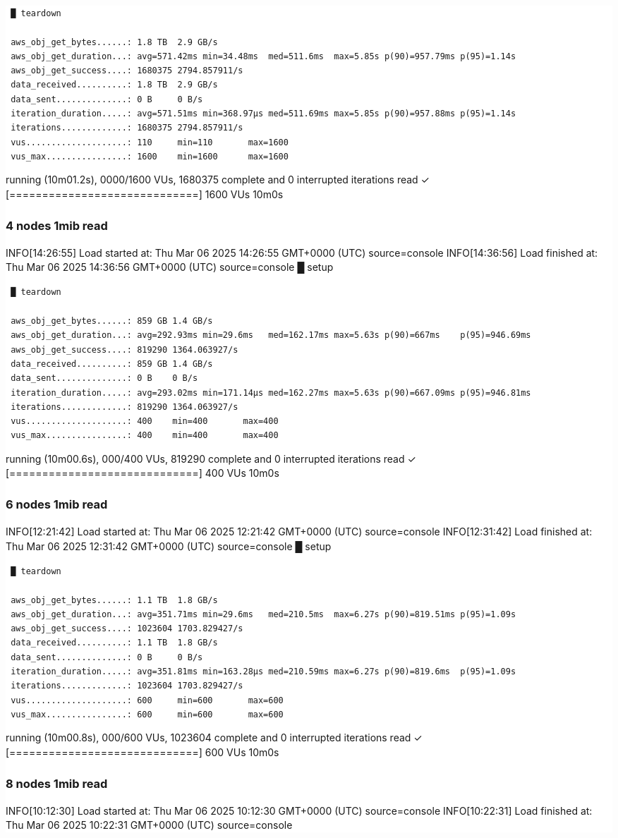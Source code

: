      █ teardown

     aws_obj_get_bytes......: 1.8 TB  2.9 GB/s
     aws_obj_get_duration...: avg=571.42ms min=34.48ms  med=511.6ms  max=5.85s p(90)=957.79ms p(95)=1.14s
     aws_obj_get_success....: 1680375 2794.857911/s
     data_received..........: 1.8 TB  2.9 GB/s
     data_sent..............: 0 B     0 B/s
     iteration_duration.....: avg=571.51ms min=368.97µs med=511.69ms max=5.85s p(90)=957.88ms p(95)=1.14s
     iterations.............: 1680375 2794.857911/s
     vus....................: 110     min=110       max=1600
     vus_max................: 1600    min=1600      max=1600
running (10m01.2s), 0000/1600 VUs, 1680375 complete and 0 interrupted iterations
read ✓ [=============================] 1600 VUs  10m0s
### 4 nodes 1mib read
INFO[14:26:55] Load started at:               Thu Mar 06 2025 14:26:55 GMT+0000 (UTC)  source=console
INFO[14:36:56] Load finished at:              Thu Mar 06 2025 14:36:56 GMT+0000 (UTC)  source=console
     █ setup

     █ teardown

     aws_obj_get_bytes......: 859 GB 1.4 GB/s
     aws_obj_get_duration...: avg=292.93ms min=29.6ms   med=162.17ms max=5.63s p(90)=667ms    p(95)=946.69ms
     aws_obj_get_success....: 819290 1364.063927/s
     data_received..........: 859 GB 1.4 GB/s
     data_sent..............: 0 B    0 B/s
     iteration_duration.....: avg=293.02ms min=171.14µs med=162.27ms max=5.63s p(90)=667.09ms p(95)=946.81ms
     iterations.............: 819290 1364.063927/s
     vus....................: 400    min=400       max=400
     vus_max................: 400    min=400       max=400
running (10m00.6s), 000/400 VUs, 819290 complete and 0 interrupted iterations
read ✓ [=============================] 400 VUs  10m0s
### 6 nodes 1mib read
INFO[12:21:42] Load started at:               Thu Mar 06 2025 12:21:42 GMT+0000 (UTC)  source=console
INFO[12:31:42] Load finished at:              Thu Mar 06 2025 12:31:42 GMT+0000 (UTC)  source=console
     █ setup

     █ teardown

     aws_obj_get_bytes......: 1.1 TB  1.8 GB/s
     aws_obj_get_duration...: avg=351.71ms min=29.6ms   med=210.5ms  max=6.27s p(90)=819.51ms p(95)=1.09s
     aws_obj_get_success....: 1023604 1703.829427/s
     data_received..........: 1.1 TB  1.8 GB/s
     data_sent..............: 0 B     0 B/s
     iteration_duration.....: avg=351.81ms min=163.28µs med=210.59ms max=6.27s p(90)=819.6ms  p(95)=1.09s
     iterations.............: 1023604 1703.829427/s
     vus....................: 600     min=600       max=600
     vus_max................: 600     min=600       max=600
running (10m00.8s), 000/600 VUs, 1023604 complete and 0 interrupted iterations
read ✓ [=============================] 600 VUs  10m0s
### 8 nodes 1mib read
INFO[10:12:30] Load started at:               Thu Mar 06 2025 10:12:30 GMT+0000 (UTC)  source=console
INFO[10:22:31] Load finished at:              Thu Mar 06 2025 10:22:31 GMT+0000 (UTC)  source=console